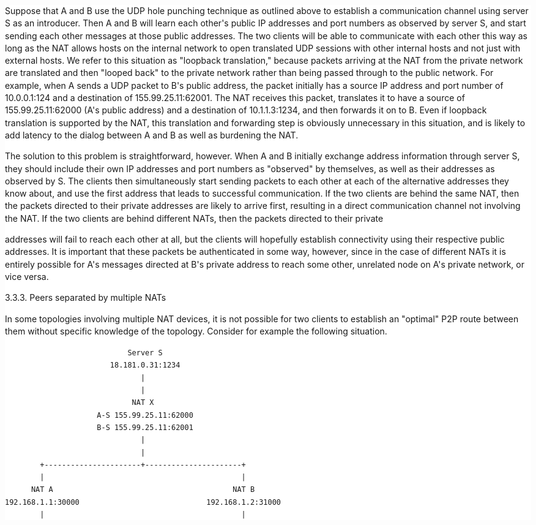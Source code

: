    Suppose that A and B use the UDP hole punching technique as outlined
   above to establish a communication channel using server S as an
   introducer.  Then A and B will learn each other's public IP addresses
   and port numbers as observed by server S, and start sending each
   other messages at those public addresses.  The two clients will be
   able to communicate with each other this way as long as the NAT
   allows hosts on the internal network to open translated UDP sessions
   with other internal hosts and not just with external hosts. We refer
   to this situation as "loopback translation," because packets arriving
   at the NAT from the private network are translated and then "looped
   back" to the private network rather than being passed through to the
   public network.  For example, when A sends a UDP packet to B's public
   address, the packet initially has a source IP address and port number
   of 10.0.0.1:124 and a destination of 155.99.25.11:62001.  The NAT
   receives this packet, translates it to have a source of
   155.99.25.11:62000 (A's public address) and a destination of
   10.1.1.3:1234, and then forwards it on to B.  Even if loopback
   translation is supported by the NAT, this translation and forwarding
   step is obviously unnecessary in this situation, and is likely to add
   latency to the dialog between A and B as well as burdening the NAT.

   The solution to this problem is straightforward, however.  When A and
   B initially exchange address information through server S, they
   should include their own IP addresses and port numbers as "observed"
   by themselves, as well as their addresses as observed by S.  The
   clients then simultaneously start sending packets to each other at
   each of the alternative addresses they know about, and use the first
   address that leads to successful communication.  If the two clients
   are behind the same NAT, then the packets directed to their private
   addresses are likely to arrive first, resulting in a direct
   communication channel not involving the NAT.  If the two clients are
   behind different NATs, then the packets directed to their private

   addresses will fail to reach each other at all, but the clients will
   hopefully establish connectivity using their respective public
   addresses.  It is important that these packets be authenticated in
   some way, however, since in the case of different NATs it is entirely
   possible for A's messages directed at B's private address to reach
   some other, unrelated node on A's private network, or vice versa.

3.3.3. Peers separated by multiple NATs 

   In some topologies involving multiple NAT devices, it is not
   possible for two clients to establish an "optimal" P2P route between
   them without specific knowledge of the topology.  Consider for
   example the following situation.


                                Server S
                            18.181.0.31:1234
                                   |
                                   |
                                 NAT X
                         A-S 155.99.25.11:62000
                         B-S 155.99.25.11:62001
                                   |
                                   |
            +----------------------+----------------------+
            |                                             |
          NAT A                                         NAT B
    192.168.1.1:30000                             192.168.1.2:31000
            |                                             |